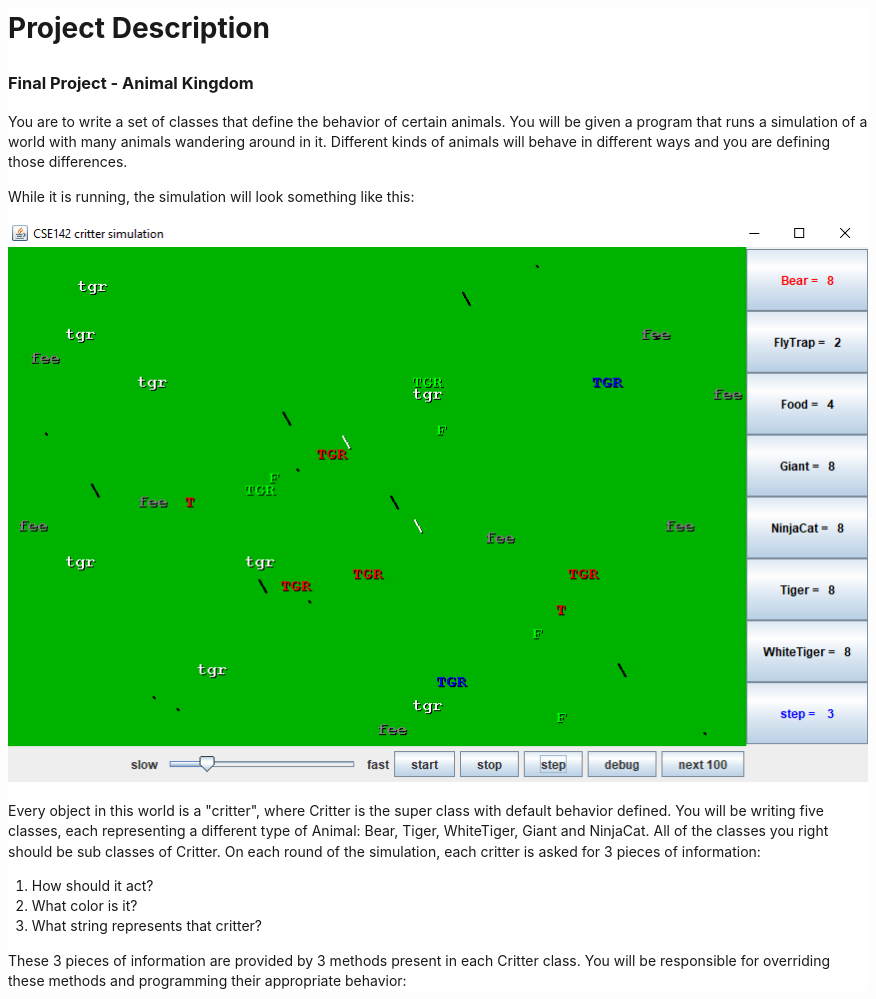 # Project Description

### Final Project - Animal Kingdom

You are to write a set of classes that define the behavior of certain animals. You will be given a program that runs a simulation of a world with many animals wandering around in it. Different kinds of animals will behave in different ways and you are defining those differences.

 While it is running, the simulation will look something like this:

![](/Images/Capstone-Project.png)


Every object in this world is a "critter", where Critter is the super class with default behavior defined. You will be writing five classes, each representing a different type of Animal: Bear, Tiger, WhiteTiger, Giant and NinjaCat. All of the classes you right should be sub classes of Critter. On each round of the simulation, each critter is asked for 3 pieces of information:

1. How should it act?
2. What color is it?
3. What string represents that critter?

These 3 pieces of information are provided by 3 methods present in each Critter class. You will be responsible for overriding these methods and programming their appropriate behavior:
